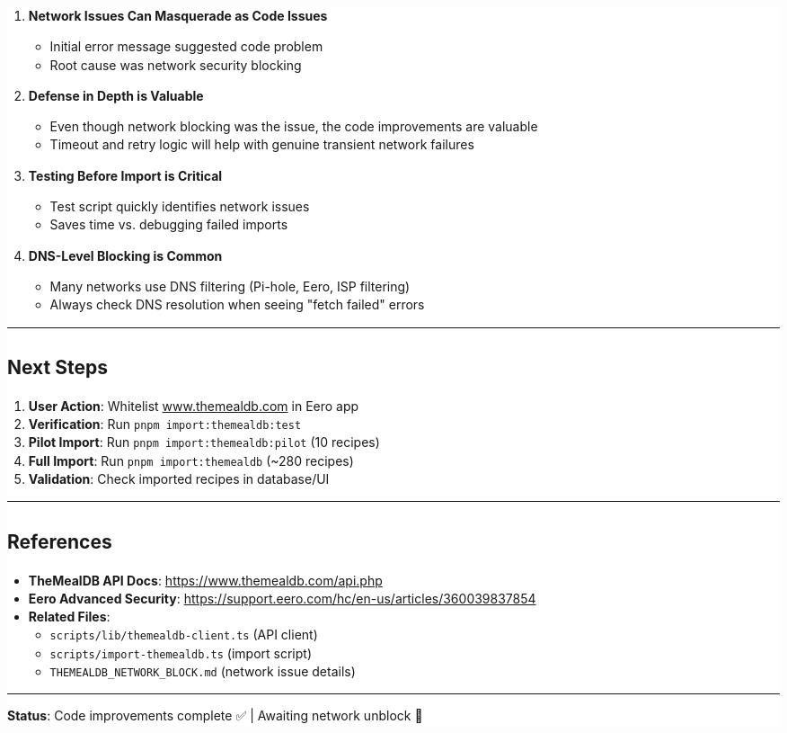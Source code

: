 1. **Network Issues Can Masquerade as Code Issues**
   - Initial error message suggested code problem
   - Root cause was network security blocking

2. **Defense in Depth is Valuable**
   - Even though network blocking was the issue, the code improvements are valuable
   - Timeout and retry logic will help with genuine transient network failures

3. **Testing Before Import is Critical**
   - Test script quickly identifies network issues
   - Saves time vs. debugging failed imports

4. **DNS-Level Blocking is Common**
   - Many networks use DNS filtering (Pi-hole, Eero, ISP filtering)
   - Always check DNS resolution when seeing "fetch failed" errors

---

## Next Steps

1. **User Action**: Whitelist www.themealdb.com in Eero app
2. **Verification**: Run `pnpm import:themealdb:test`
3. **Pilot Import**: Run `pnpm import:themealdb:pilot` (10 recipes)
4. **Full Import**: Run `pnpm import:themealdb` (~280 recipes)
5. **Validation**: Check imported recipes in database/UI

---

## References

- **TheMealDB API Docs**: https://www.themealdb.com/api.php
- **Eero Advanced Security**: https://support.eero.com/hc/en-us/articles/360039837854
- **Related Files**:
  - `scripts/lib/themealdb-client.ts` (API client)
  - `scripts/import-themealdb.ts` (import script)
  - `THEMEALDB_NETWORK_BLOCK.md` (network issue details)

---

**Status**: Code improvements complete ✅ | Awaiting network unblock 🔴
